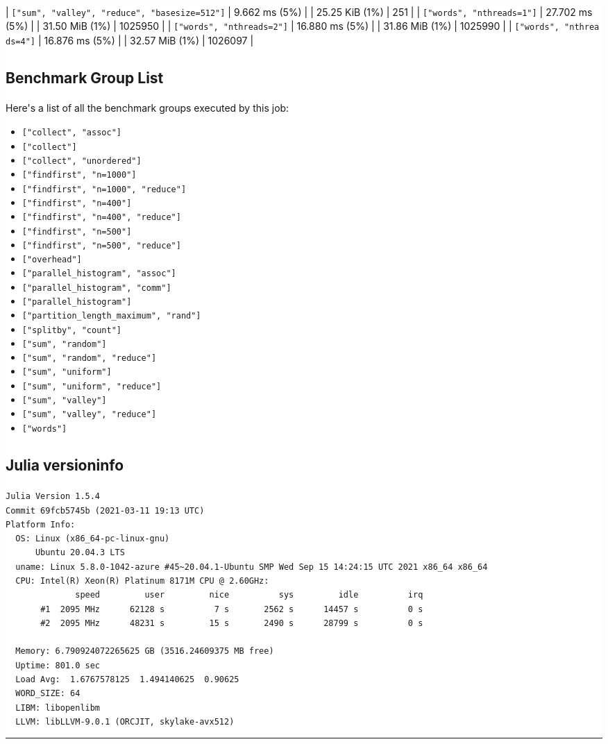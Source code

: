 | `["sum", "valley", "reduce", "basesize=512"]`       |   9.662 ms (5%) |         |  25.25 KiB (1%) |         251 |
| `["words", "nthreads=1"]`                           |  27.702 ms (5%) |         |  31.50 MiB (1%) |     1025950 |
| `["words", "nthreads=2"]`                           |  16.880 ms (5%) |         |  31.86 MiB (1%) |     1025990 |
| `["words", "nthreads=4"]`                           |  16.876 ms (5%) |         |  32.57 MiB (1%) |     1026097 |

## Benchmark Group List
Here's a list of all the benchmark groups executed by this job:

- `["collect", "assoc"]`
- `["collect"]`
- `["collect", "unordered"]`
- `["findfirst", "n=1000"]`
- `["findfirst", "n=1000", "reduce"]`
- `["findfirst", "n=400"]`
- `["findfirst", "n=400", "reduce"]`
- `["findfirst", "n=500"]`
- `["findfirst", "n=500", "reduce"]`
- `["overhead"]`
- `["parallel_histogram", "assoc"]`
- `["parallel_histogram", "comm"]`
- `["parallel_histogram"]`
- `["partition_length_maximum", "rand"]`
- `["splitby", "count"]`
- `["sum", "random"]`
- `["sum", "random", "reduce"]`
- `["sum", "uniform"]`
- `["sum", "uniform", "reduce"]`
- `["sum", "valley"]`
- `["sum", "valley", "reduce"]`
- `["words"]`

## Julia versioninfo
```
Julia Version 1.5.4
Commit 69fcb5745b (2021-03-11 19:13 UTC)
Platform Info:
  OS: Linux (x86_64-pc-linux-gnu)
      Ubuntu 20.04.3 LTS
  uname: Linux 5.8.0-1042-azure #45~20.04.1-Ubuntu SMP Wed Sep 15 14:24:15 UTC 2021 x86_64 x86_64
  CPU: Intel(R) Xeon(R) Platinum 8171M CPU @ 2.60GHz: 
              speed         user         nice          sys         idle          irq
       #1  2095 MHz      62128 s          7 s       2562 s      14457 s          0 s
       #2  2095 MHz      48231 s         15 s       2490 s      28799 s          0 s
       
  Memory: 6.790924072265625 GB (3516.24609375 MB free)
  Uptime: 801.0 sec
  Load Avg:  1.6767578125  1.494140625  0.90625
  WORD_SIZE: 64
  LIBM: libopenlibm
  LLVM: libLLVM-9.0.1 (ORCJIT, skylake-avx512)
```

---
